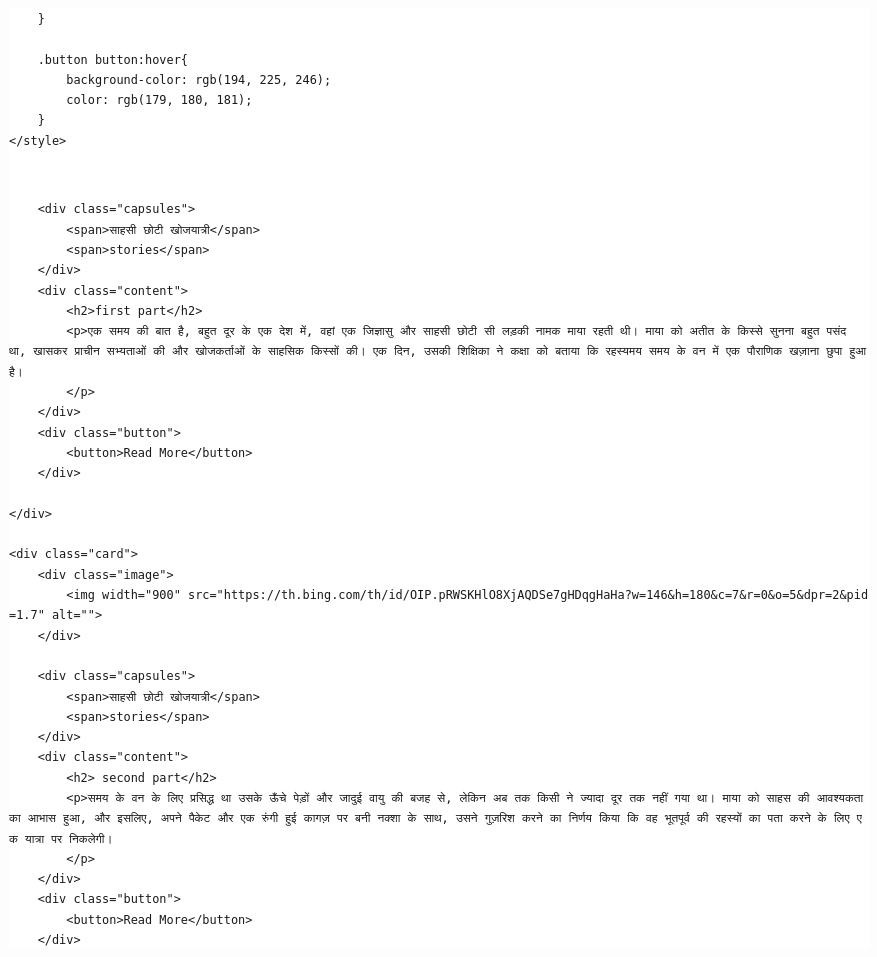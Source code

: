         }

        .button button:hover{
            background-color: rgb(194, 225, 246);
            color: rgb(179, 180, 181);
        }
    </style>
</head>
<body>
    <div class="card"> 
        <div class="image">
            <img width="900" src="https://th.bing.com/th/id/OIP.pRWSKHlO8XjAQDSe7gHDqgHaHa?w=146&h=180&c=7&r=0&o=5&dpr=2&pid=1.7" alt="">
        </div>

        <div class="capsules">
            <span>साहसी छोटी खोजयात्री</span>
            <span>stories</span>
        </div>
        <div class="content">
            <h2>first part</h2>
            <p>एक समय की बात है, बहुत दूर के एक देश में, वहां एक जिज्ञासु और साहसी छोटी सी लड़की नामक माया रहती थी। माया को अतीत के किस्से सुनना बहुत पसंद था, खासकर प्राचीन सभ्यताओं की और खोजकर्ताओं के साहसिक किस्सों की। एक दिन, उसकी शिक्षिका ने कक्षा को बताया कि रहस्यमय समय के वन में एक पौराणिक खज़ाना छुपा हुआ है।
            </p>
        </div>
        <div class="button">
            <button>Read More</button>
        </div>

    </div>

    <div class="card"> 
        <div class="image">
            <img width="900" src="https://th.bing.com/th/id/OIP.pRWSKHlO8XjAQDSe7gHDqgHaHa?w=146&h=180&c=7&r=0&o=5&dpr=2&pid=1.7" alt="">
        </div>

        <div class="capsules">
            <span>साहसी छोटी खोजयात्री</span>
            <span>stories</span>
        </div>
        <div class="content">
            <h2> second part</h2>
            <p>समय के वन के लिए प्रसिद्ध था उसके ऊँचे पेड़ों और जादुई वायु की बजह से, लेकिन अब तक किसी ने ज्यादा दूर तक नहीं गया था। माया को साहस की आवश्यकता का आभास हुआ, और इसलिए, अपने पैकेट और एक रुंगी हुई कागज़ पर बनी नक्शा के साथ, उसने गुज़रिश करने का निर्णय किया कि वह भूतपूर्व की रहस्यों का पता करने के लिए एक यात्रा पर निकलेगी।
            </p>
        </div>
        <div class="button">
            <button>Read More</button>
        </div>
